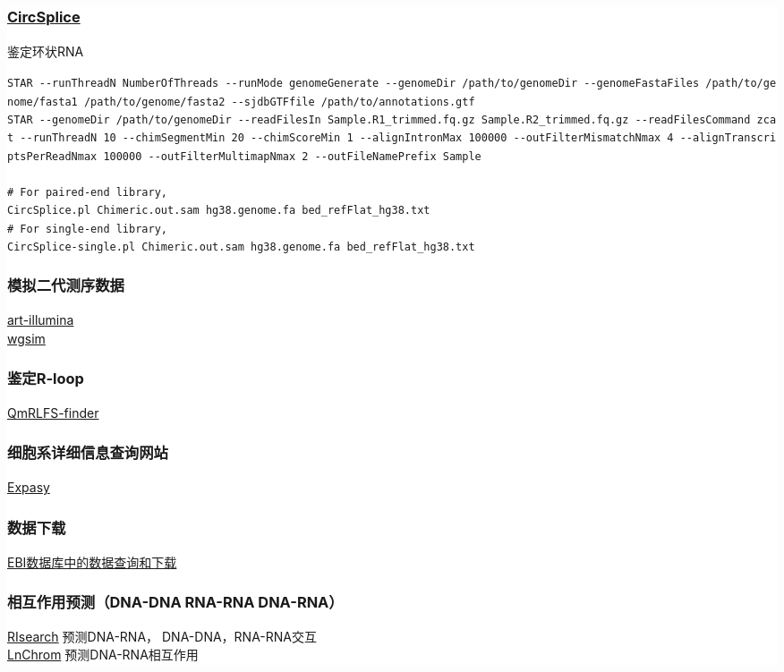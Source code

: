 ### [CircSplice](http://gb.whu.edu.cn/CircSplice/userguide.html)
鉴定环状RNA
```
STAR --runThreadN NumberOfThreads --runMode genomeGenerate --genomeDir /path/to/genomeDir --genomeFastaFiles /path/to/genome/fasta1 /path/to/genome/fasta2 --sjdbGTFfile /path/to/annotations.gtf
STAR --genomeDir /path/to/genomeDir --readFilesIn Sample.R1_trimmed.fq.gz Sample.R2_trimmed.fq.gz --readFilesCommand zcat --runThreadN 10 --chimSegmentMin 20 --chimScoreMin 1 --alignIntronMax 100000 --outFilterMismatchNmax 4 --alignTranscriptsPerReadNmax 100000 --outFilterMultimapNmax 2 --outFileNamePrefix Sample

# For paired-end library,
CircSplice.pl Chimeric.out.sam hg38.genome.fa bed_refFlat_hg38.txt
# For single-end library,
CircSplice-single.pl Chimeric.out.sam hg38.genome.fa bed_refFlat_hg38.txt
```

### 模拟二代测序数据
[art-illumina](https://www.niehs.nih.gov/research/resources/software/biostatistics/art/)<br/>
[wgsim](https://github.com/lh3/wgsim)<br/>

### 鉴定R-loop
[QmRLFS-finder](https://github.com/piroonj/QmRLFS-finder)<br/>

### 细胞系详细信息查询网站
[Expasy](https://web.expasy.org/cellosaurus/CVCL_0023)<br/>

### 数据下载
[EBI数据库中的数据查询和下载](https://www.ebi.ac.uk/ena/browser/view/SRR1569501?show=reads)<br/>

### 相互作用预测（DNA-DNA RNA-RNA DNA-RNA）
[RIsearch](https://rth.dk/resources/risearch/) 预测DNA-RNA， DNA-DNA，RNA-RNA交互<br/>
[LnChrom](https://academic.oup.com/database/article/doi/10.1093/database/bay039/4999394?login=true) 预测DNA-RNA相互作用<br/>
